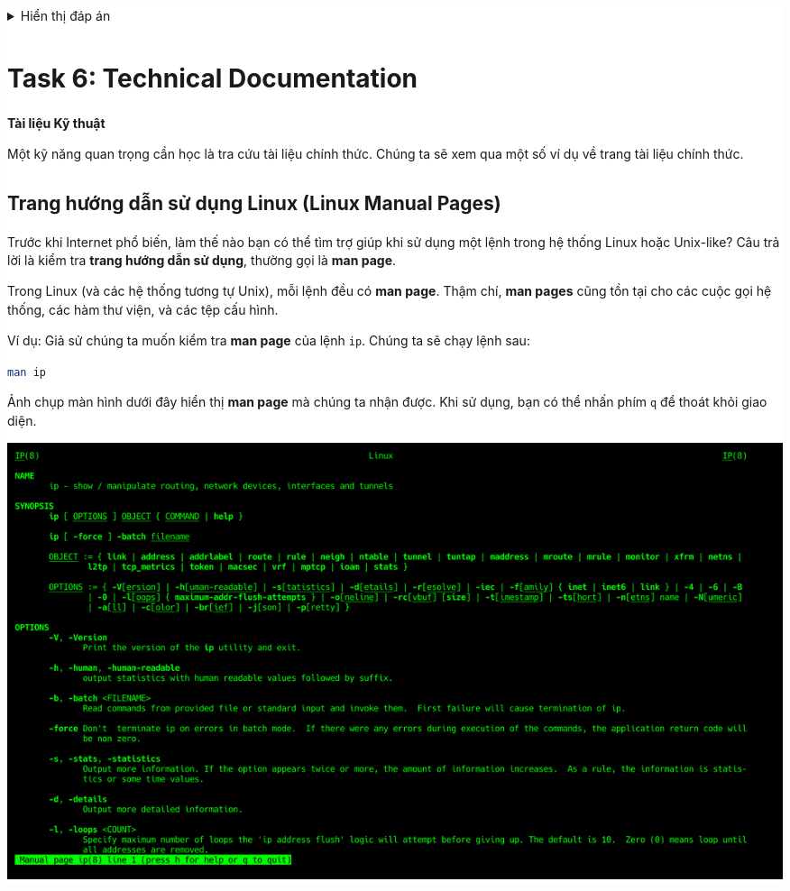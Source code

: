 <details><summary>Hiển thị đáp án</summary></details>  

# Task 6: Technical Documentation

**Tài liệu Kỹ thuật**

Một kỹ năng quan trọng cần học là tra cứu tài liệu chính thức. Chúng ta sẽ xem qua một số ví dụ về trang tài liệu chính thức.

## **Trang hướng dẫn sử dụng Linux (Linux Manual Pages)**

Trước khi Internet phổ biến, làm thế nào bạn có thể tìm trợ giúp khi sử dụng một lệnh trong hệ thống Linux hoặc Unix-like? Câu trả lời là kiểm tra **trang hướng dẫn sử dụng**, thường gọi là **man page**.

Trong Linux (và các hệ thống tương tự Unix), mỗi lệnh đều có **man page**. Thậm chí, **man pages** cũng tồn tại cho các cuộc gọi hệ thống, các hàm thư viện, và các tệp cấu hình.

Ví dụ: Giả sử chúng ta muốn kiểm tra **man page** của lệnh `ip`. Chúng ta sẽ chạy lệnh sau:

```bash
man ip
```

Ảnh chụp màn hình dưới đây hiển thị **man page** mà chúng ta nhận được. Khi sử dụng, bạn có thể nhấn phím `q` để thoát khỏi giao diện.

![linux](./img/6.1.png)

